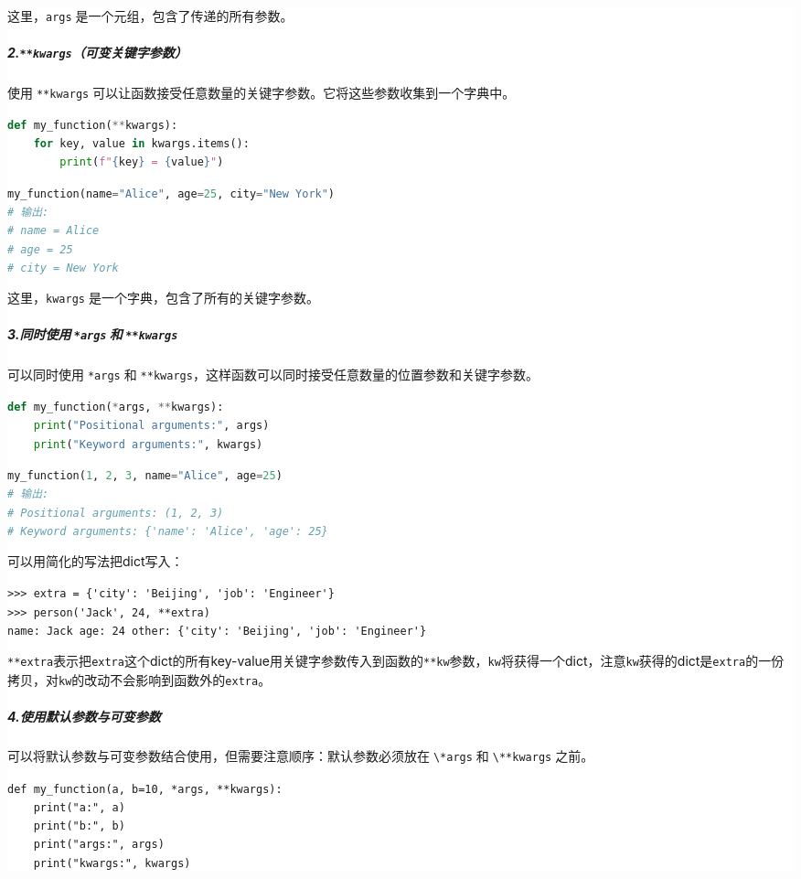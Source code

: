 这里，`args` 是一个元组，包含了传递的所有参数。

##### 2.`**kwargs`（可变关键字参数）

使用 `**kwargs` 可以让函数接受任意数量的关键字参数。它将这些参数收集到一个字典中。

```python
def my_function(**kwargs):
    for key, value in kwargs.items():
        print(f"{key} = {value}")
```

```python
my_function(name="Alice", age=25, city="New York")
# 输出:
# name = Alice
# age = 25
# city = New York
```

这里，`kwargs` 是一个字典，包含了所有的关键字参数。

##### 3.同时使用 `*args` 和 `**kwargs`

可以同时使用 `*args` 和 `**kwargs`，这样函数可以同时接受任意数量的位置参数和关键字参数。

```python
def my_function(*args, **kwargs):
    print("Positional arguments:", args)
    print("Keyword arguments:", kwargs)
```

```python
my_function(1, 2, 3, name="Alice", age=25)
# 输出:
# Positional arguments: (1, 2, 3)
# Keyword arguments: {'name': 'Alice', 'age': 25}
```

可以用简化的写法把dict写入：

```plain
>>> extra = {'city': 'Beijing', 'job': 'Engineer'}
>>> person('Jack', 24, **extra)
name: Jack age: 24 other: {'city': 'Beijing', 'job': 'Engineer'}
```

`**extra`表示把`extra`这个dict的所有key-value用关键字参数传入到函数的`**kw`参数，`kw`将获得一个dict，注意`kw`获得的dict是`extra`的一份拷贝，对`kw`的改动不会影响到函数外的`extra`。

##### 4.使用默认参数与可变参数

可以将默认参数与可变参数结合使用，但需要注意顺序：默认参数必须放在 `\*args` 和 `\**kwargs` 之前。

```
def my_function(a, b=10, *args, **kwargs):
    print("a:", a)
    print("b:", b)
    print("args:", args)
    print("kwargs:", kwargs)
```
